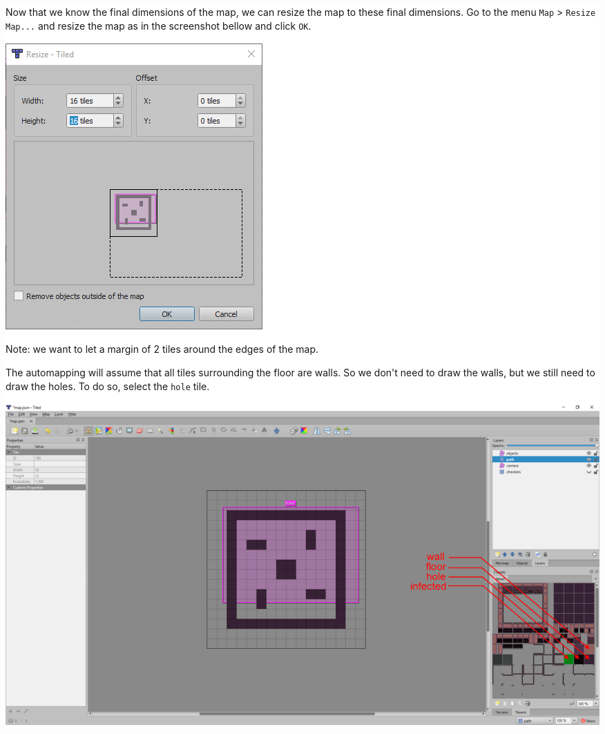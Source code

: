 Now that we know the final dimensions of the map, we can resize the map to these
final dimensions. Go to the menu `Map` > `Resize Map...` and resize the map as
in the screenshot bellow and click `OK`.

![Resize Map window](images/tutorial1_5.png)

Note: we want to let a margin of 2 tiles around the edges of the map.

The automapping will assume that all tiles surrounding the floor are walls. So
we don't need to draw the walls, but we still need to draw the holes. To do so,
select the `hole` tile.

![terrain types](images/tutorial1_6.png)

